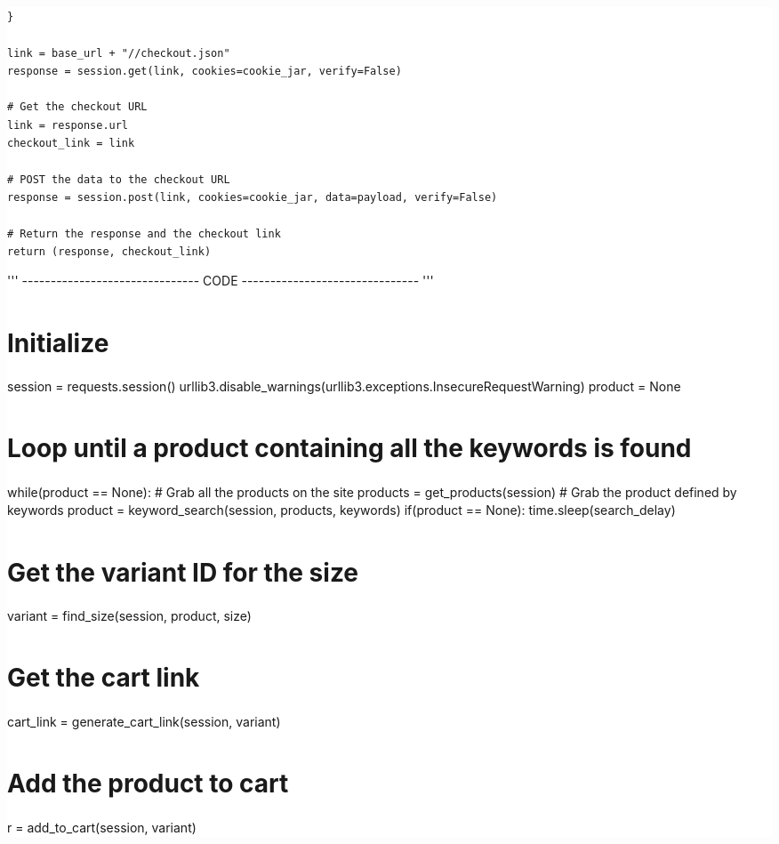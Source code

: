     }

    link = base_url + "//checkout.json"
    response = session.get(link, cookies=cookie_jar, verify=False)

    # Get the checkout URL
    link = response.url
    checkout_link = link

    # POST the data to the checkout URL
    response = session.post(link, cookies=cookie_jar, data=payload, verify=False)

    # Return the response and the checkout link
    return (response, checkout_link)

''' ------------------------------- CODE ------------------------------- '''

# Initialize
session = requests.session()
urllib3.disable_warnings(urllib3.exceptions.InsecureRequestWarning)
product = None

# Loop until a product containing all the keywords is found
while(product == None):
    # Grab all the products on the site
    products = get_products(session)
    # Grab the product defined by keywords
    product = keyword_search(session, products, keywords)
    if(product == None):
        time.sleep(search_delay)

# Get the variant ID for the size
variant = find_size(session, product, size)

# Get the cart link
cart_link = generate_cart_link(session, variant)

# Add the product to cart
r = add_to_cart(session, variant)
